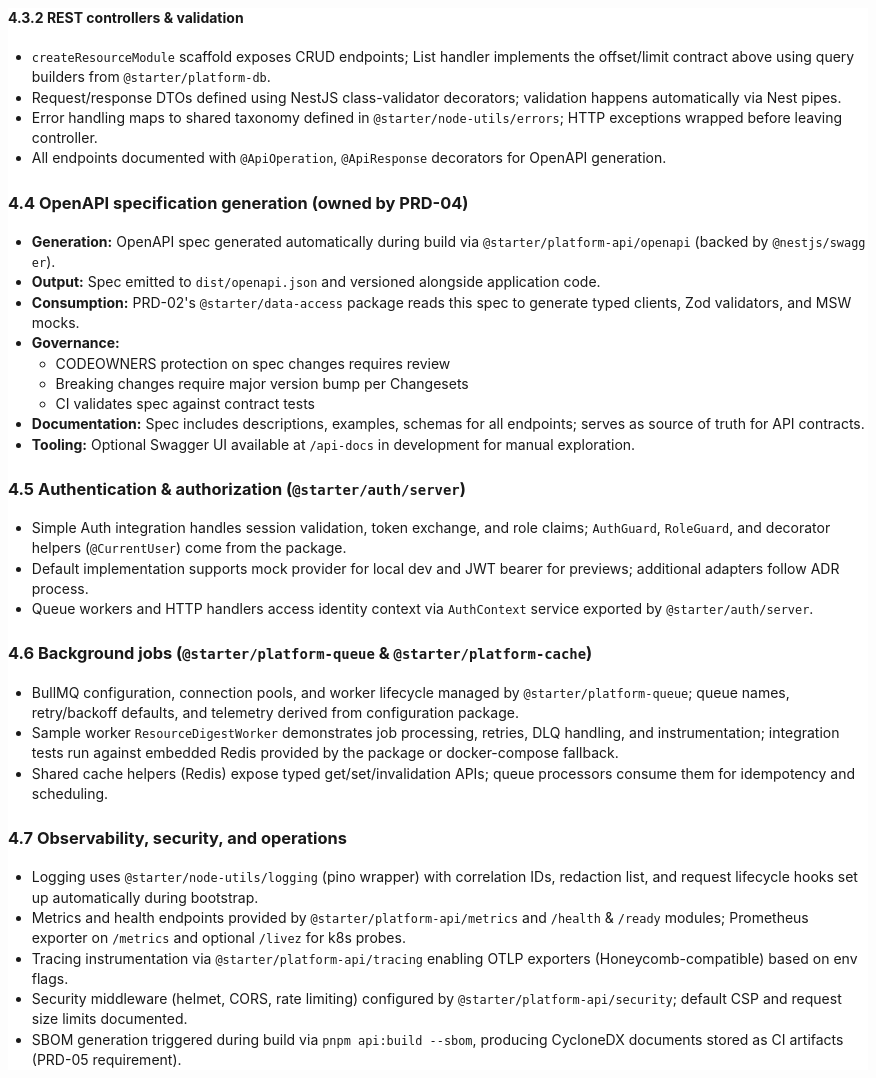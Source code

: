 #### 4.3.2 REST controllers & validation

- `createResourceModule` scaffold exposes CRUD endpoints; List handler implements the offset/limit contract above using query builders from `@starter/platform-db`.
- Request/response DTOs defined using NestJS class-validator decorators; validation happens automatically via Nest pipes.
- Error handling maps to shared taxonomy defined in `@starter/node-utils/errors`; HTTP exceptions wrapped before leaving controller.
- All endpoints documented with `@ApiOperation`, `@ApiResponse` decorators for OpenAPI generation.

### 4.4 OpenAPI specification generation (owned by PRD-04)

- **Generation:** OpenAPI spec generated automatically during build via `@starter/platform-api/openapi` (backed by `@nestjs/swagger`).
- **Output:** Spec emitted to `dist/openapi.json` and versioned alongside application code.
- **Consumption:** PRD-02's `@starter/data-access` package reads this spec to generate typed clients, Zod validators, and MSW mocks.
- **Governance:**
  - CODEOWNERS protection on spec changes requires review
  - Breaking changes require major version bump per Changesets
  - CI validates spec against contract tests
- **Documentation:** Spec includes descriptions, examples, schemas for all endpoints; serves as source of truth for API contracts.
- **Tooling:** Optional Swagger UI available at `/api-docs` in development for manual exploration.

### 4.5 Authentication & authorization (`@starter/auth/server`)

- Simple Auth integration handles session validation, token exchange, and role claims; `AuthGuard`, `RoleGuard`, and decorator helpers (`@CurrentUser`) come from the package.
- Default implementation supports mock provider for local dev and JWT bearer for previews; additional adapters follow ADR process.
- Queue workers and HTTP handlers access identity context via `AuthContext` service exported by `@starter/auth/server`.

### 4.6 Background jobs (`@starter/platform-queue` & `@starter/platform-cache`)

- BullMQ configuration, connection pools, and worker lifecycle managed by `@starter/platform-queue`; queue names, retry/backoff defaults, and telemetry derived from configuration package.
- Sample worker `ResourceDigestWorker` demonstrates job processing, retries, DLQ handling, and instrumentation; integration tests run against embedded Redis provided by the package or docker-compose fallback.
- Shared cache helpers (Redis) expose typed get/set/invalidation APIs; queue processors consume them for idempotency and scheduling.

### 4.7 Observability, security, and operations

- Logging uses `@starter/node-utils/logging` (pino wrapper) with correlation IDs, redaction list, and request lifecycle hooks set up automatically during bootstrap.
- Metrics and health endpoints provided by `@starter/platform-api/metrics` and `/health` & `/ready` modules; Prometheus exporter on `/metrics` and optional `/livez` for k8s probes.
- Tracing instrumentation via `@starter/platform-api/tracing` enabling OTLP exporters (Honeycomb-compatible) based on env flags.
- Security middleware (helmet, CORS, rate limiting) configured by `@starter/platform-api/security`; default CSP and request size limits documented.
- SBOM generation triggered during build via `pnpm api:build --sbom`, producing CycloneDX documents stored as CI artifacts (PRD-05 requirement).
